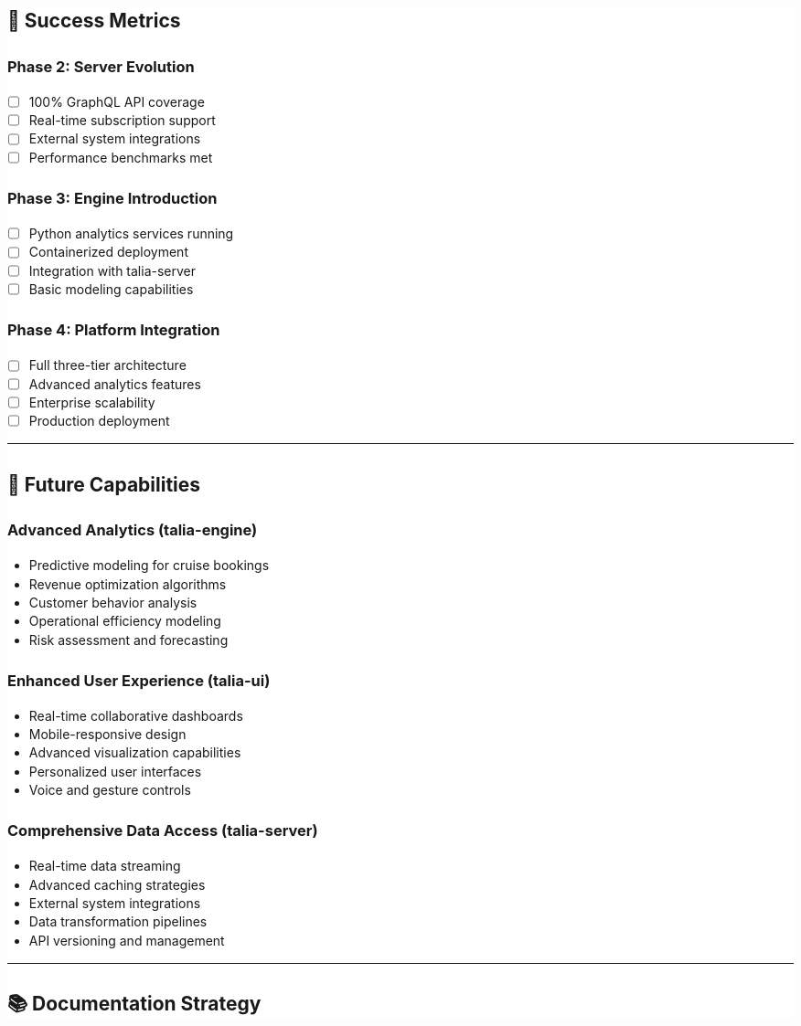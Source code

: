 ## 🎯 **Success Metrics**

### **Phase 2: Server Evolution**
- [ ] 100% GraphQL API coverage
- [ ] Real-time subscription support
- [ ] External system integrations
- [ ] Performance benchmarks met

### **Phase 3: Engine Introduction**
- [ ] Python analytics services running
- [ ] Containerized deployment
- [ ] Integration with talia-server
- [ ] Basic modeling capabilities

### **Phase 4: Platform Integration**
- [ ] Full three-tier architecture
- [ ] Advanced analytics features
- [ ] Enterprise scalability
- [ ] Production deployment

---

## 🔮 **Future Capabilities**

### **Advanced Analytics (talia-engine)**
- Predictive modeling for cruise bookings
- Revenue optimization algorithms
- Customer behavior analysis
- Operational efficiency modeling
- Risk assessment and forecasting

### **Enhanced User Experience (talia-ui)**
- Real-time collaborative dashboards
- Mobile-responsive design
- Advanced visualization capabilities
- Personalized user interfaces
- Voice and gesture controls

### **Comprehensive Data Access (talia-server)**
- Real-time data streaming
- Advanced caching strategies
- External system integrations
- Data transformation pipelines
- API versioning and management

---

## 📚 **Documentation Strategy**
